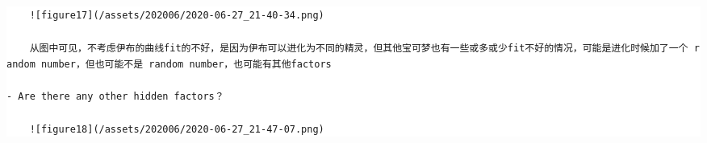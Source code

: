		![figure17](/assets/202006/2020-06-27_21-40-34.png)

		从图中可见，不考虑伊布的曲线fit的不好，是因为伊布可以进化为不同的精灵，但其他宝可梦也有一些或多或少fit不好的情况，可能是进化时候加了一个 random number，但也可能不是 random number，也可能有其他factors

	- Are there any other hidden factors？

		![figure18](/assets/202006/2020-06-27_21-47-07.png)
